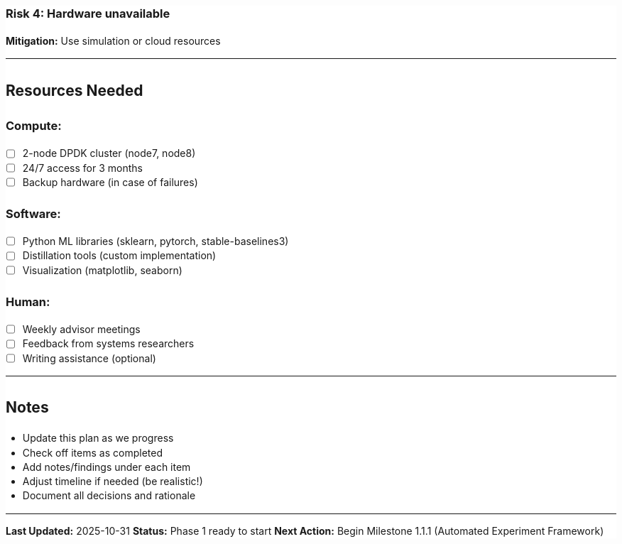 ### Risk 4: Hardware unavailable
**Mitigation:** Use simulation or cloud resources

---

## Resources Needed

### Compute:
- [ ] 2-node DPDK cluster (node7, node8)
- [ ] 24/7 access for 3 months
- [ ] Backup hardware (in case of failures)

### Software:
- [ ] Python ML libraries (sklearn, pytorch, stable-baselines3)
- [ ] Distillation tools (custom implementation)
- [ ] Visualization (matplotlib, seaborn)

### Human:
- [ ] Weekly advisor meetings
- [ ] Feedback from systems researchers
- [ ] Writing assistance (optional)

---

## Notes

- Update this plan as we progress
- Check off items as completed
- Add notes/findings under each item
- Adjust timeline if needed (be realistic!)
- Document all decisions and rationale

---

**Last Updated:** 2025-10-31
**Status:** Phase 1 ready to start
**Next Action:** Begin Milestone 1.1.1 (Automated Experiment Framework)
